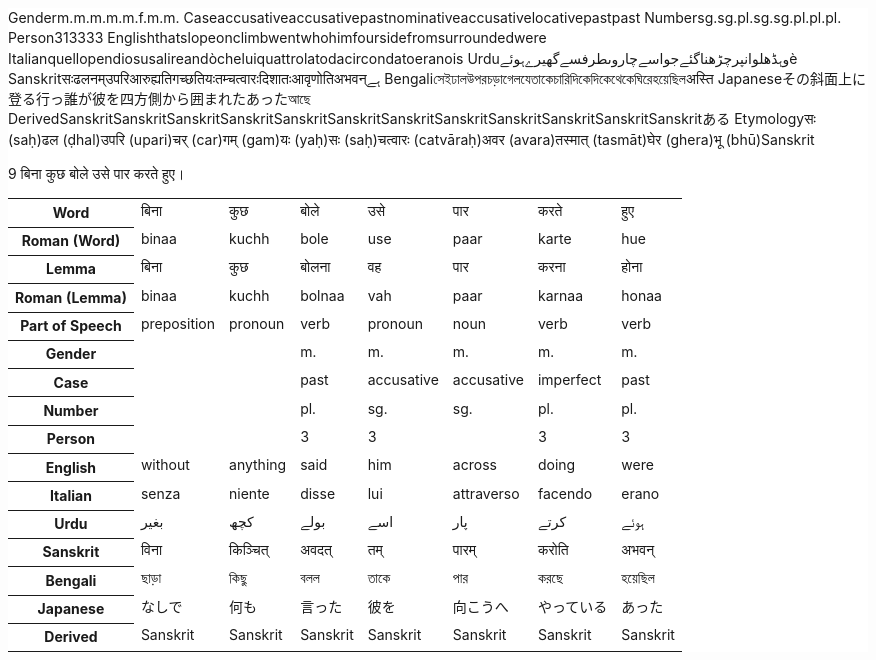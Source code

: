 <tr><th>Gender</th><td>m.</td><td>m.</td><td></td><td></td><td>m.</td><td>m.</td><td>m.</td><td></td><td>f.</td><td></td><td>m.</td><td>m.</td><td></td></tr>
<tr><th>Case</th><td>accusative</td><td>accusative</td><td></td><td></td><td>past</td><td>nominative</td><td>accusative</td><td></td><td>locative</td><td></td><td>past</td><td>past</td><td></td></tr>
<tr><th>Number</th><td>sg.</td><td>sg.</td><td></td><td></td><td>pl.</td><td>sg.</td><td>sg.</td><td></td><td>pl.</td><td></td><td>pl.</td><td>pl.</td><td></td></tr>
<tr><th>Person</th><td>3</td><td></td><td></td><td></td><td>1</td><td>3</td><td>3</td><td></td><td></td><td></td><td>3</td><td>3</td><td></td></tr>
<tr><th>English</th><td>that</td><td>slope</td><td>on</td><td>climb</td><td>went</td><td>who</td><td>him</td><td>four</td><td>side</td><td>from</td><td>surrounded</td><td>were</td><td></td></tr>
<tr><th>Italian</th><td>quello</td><td>pendio</td><td>su</td><td>salire</td><td>andò</td><td>che</td><td>lui</td><td>quattro</td><td>lato</td><td>da</td><td>circondato</td><td>erano</td><td>is</td></tr>
<tr><th>Urdu</th><td>وہ</td><td>ڈھلوان</td><td>پر</td><td>چڑھنا</td><td>گئے</td><td>جو</td><td>اسے</td><td>چاروں</td><td>طرف</td><td>سے</td><td>گھیرے</td><td>ہوئے</td><td>è</td></tr>
<tr><th>Sanskrit</th><td>सः</td><td>ढलनम्</td><td>उपरि</td><td>आरुह्यति</td><td>गच्छति</td><td>यः</td><td>तम्</td><td>चत्वारः</td><td>दिशा</td><td>तः</td><td>आवृणोति</td><td>अभवन्</td><td>ہے</td></tr>
<tr><th>Bengali</th><td>সেই</td><td>ঢাল</td><td>উপর</td><td>চড়া</td><td>গেল</td><td>যে</td><td>তাকে</td><td>চারিদিকে</td><td>দিকে</td><td>থেকে</td><td>ঘিরে</td><td>হয়েছিল</td><td>अस्ति</td></tr>
<tr><th>Japanese</th><td>その</td><td>斜面</td><td>上に</td><td>登る</td><td>行っ</td><td>誰が</td><td>彼を</td><td>四方</td><td>側</td><td>から</td><td>囲まれた</td><td>あった</td><td>আছে</td></tr>
<tr><th>Derived</th><td>Sanskrit</td><td>Sanskrit</td><td>Sanskrit</td><td>Sanskrit</td><td>Sanskrit</td><td>Sanskrit</td><td>Sanskrit</td><td>Sanskrit</td><td>Sanskrit</td><td>Sanskrit</td><td>Sanskrit</td><td>Sanskrit</td><td>ある</td></tr>
<tr><th>Etymology</th><td>सः (saḥ)</td><td>ढल (ḍhal)</td><td>उपरि (upari)</td><td>चर् (car)</td><td>गम् (gam)</td><td>यः (yaḥ)</td><td>सः (saḥ)</td><td>चत्वारः (catvāraḥ)</td><td>अवर (avara)</td><td>तस्मात् (tasmāt)</td><td>घेर (ghera)</td><td>भू (bhū)</td><td>Sanskrit</td></tr>
</table>

9 बिना कुछ बोले उसे पार करते हुए।

<table>
<tr><th>Word</th><td>बिना</td><td>कुछ</td><td>बोले</td><td>उसे</td><td>पार</td><td>करते</td><td>हुए</td></tr>
<tr><th>Roman (Word)</th><td>binaa</td><td>kuchh</td><td>bole</td><td>use</td><td>paar</td><td>karte</td><td>hue</td></tr>
<tr><th>Lemma</th><td>बिना</td><td>कुछ</td><td>बोलना</td><td>वह</td><td>पार</td><td>करना</td><td>होना</td></tr>
<tr><th>Roman (Lemma)</th><td>binaa</td><td>kuchh</td><td>bolnaa</td><td>vah</td><td>paar</td><td>karnaa</td><td>honaa</td></tr>
<tr><th>Part of Speech</th><td>preposition</td><td>pronoun</td><td>verb</td><td>pronoun</td><td>noun</td><td>verb</td><td>verb</td></tr>
<tr><th>Gender</th><td></td><td></td><td>m.</td><td>m.</td><td>m.</td><td>m.</td><td>m.</td></tr>
<tr><th>Case</th><td></td><td></td><td>past</td><td>accusative</td><td>accusative</td><td>imperfect</td><td>past</td></tr>
<tr><th>Number</th><td></td><td></td><td>pl.</td><td>sg.</td><td>sg.</td><td>pl.</td><td>pl.</td></tr>
<tr><th>Person</th><td></td><td></td><td>3</td><td>3</td><td></td><td>3</td><td>3</td></tr>
<tr><th>English</th><td>without</td><td>anything</td><td>said</td><td>him</td><td>across</td><td>doing</td><td>were</td></tr>
<tr><th>Italian</th><td>senza</td><td>niente</td><td>disse</td><td>lui</td><td>attraverso</td><td>facendo</td><td>erano</td></tr>
<tr><th>Urdu</th><td>بغیر</td><td>کچھ</td><td>بولے</td><td>اسے</td><td>پار</td><td>کرتے</td><td>ہوئے</td></tr>
<tr><th>Sanskrit</th><td>विना</td><td>किञ्चित्</td><td>अवदत्</td><td>तम्</td><td>पारम्</td><td>करोति</td><td>अभवन्</td></tr>
<tr><th>Bengali</th><td>ছাড়া</td><td>কিছু</td><td>বলল</td><td>তাকে</td><td>পার</td><td>করছে</td><td>হয়েছিল</td></tr>
<tr><th>Japanese</th><td>なしで</td><td>何も</td><td>言った</td><td>彼を</td><td>向こうへ</td><td>やっている</td><td>あった</td></tr>
<tr><th>Derived</th><td>Sanskrit</td><td>Sanskrit</td><td>Sanskrit</td><td>Sanskrit</td><td>Sanskrit</td><td>Sanskrit</td><td>Sanskrit</td></tr>